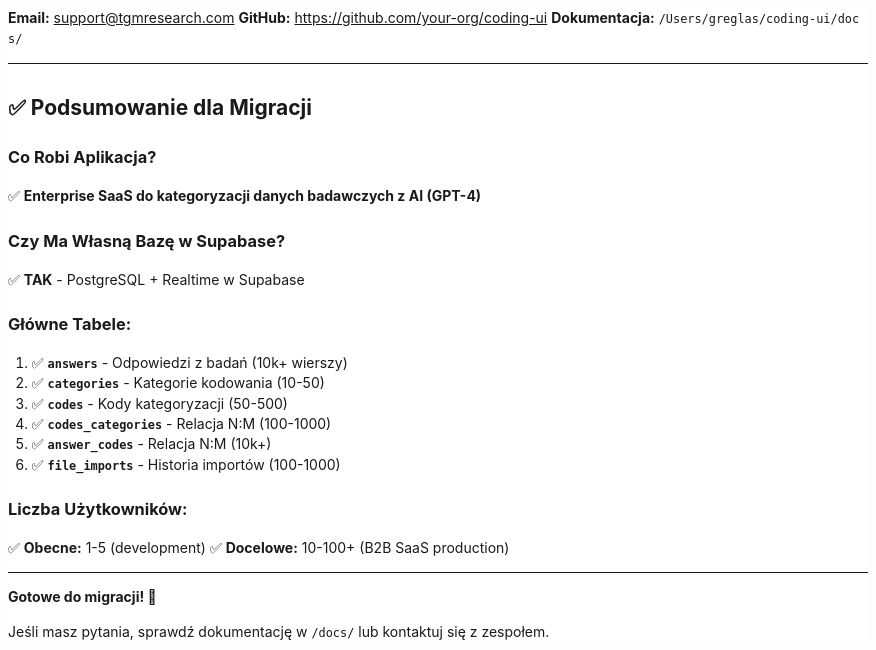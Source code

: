 **Email:** support@tgmresearch.com
**GitHub:** https://github.com/your-org/coding-ui
**Dokumentacja:** `/Users/greglas/coding-ui/docs/`

---

## ✅ Podsumowanie dla Migracji

### Co Robi Aplikacja?
✅ **Enterprise SaaS do kategoryzacji danych badawczych z AI (GPT-4)**

### Czy Ma Własną Bazę w Supabase?
✅ **TAK** - PostgreSQL + Realtime w Supabase

### Główne Tabele:
1. ✅ **`answers`** - Odpowiedzi z badań (10k+ wierszy)
2. ✅ **`categories`** - Kategorie kodowania (10-50)
3. ✅ **`codes`** - Kody kategoryzacji (50-500)
4. ✅ **`codes_categories`** - Relacja N:M (100-1000)
5. ✅ **`answer_codes`** - Relacja N:M (10k+)
6. ✅ **`file_imports`** - Historia importów (100-1000)

### Liczba Użytkowników:
✅ **Obecne:** 1-5 (development)
✅ **Docelowe:** 10-100+ (B2B SaaS production)

---

**Gotowe do migracji! 🚀**

Jeśli masz pytania, sprawdź dokumentację w `/docs/` lub kontaktuj się z zespołem.


